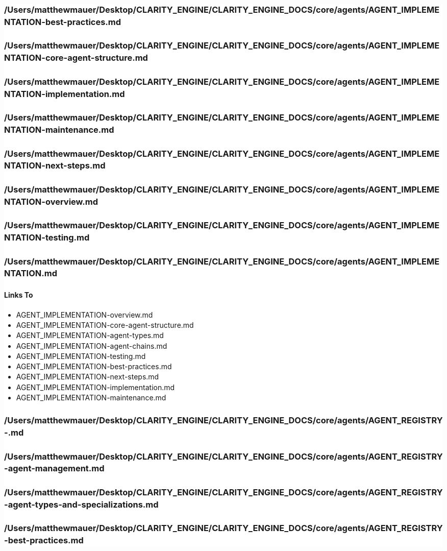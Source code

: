 ### /Users/matthewmauer/Desktop/CLARITY_ENGINE/CLARITY_ENGINE_DOCS/core/agents/AGENT_IMPLEMENTATION-best-practices.md

### /Users/matthewmauer/Desktop/CLARITY_ENGINE/CLARITY_ENGINE_DOCS/core/agents/AGENT_IMPLEMENTATION-core-agent-structure.md

### /Users/matthewmauer/Desktop/CLARITY_ENGINE/CLARITY_ENGINE_DOCS/core/agents/AGENT_IMPLEMENTATION-implementation.md

### /Users/matthewmauer/Desktop/CLARITY_ENGINE/CLARITY_ENGINE_DOCS/core/agents/AGENT_IMPLEMENTATION-maintenance.md

### /Users/matthewmauer/Desktop/CLARITY_ENGINE/CLARITY_ENGINE_DOCS/core/agents/AGENT_IMPLEMENTATION-next-steps.md

### /Users/matthewmauer/Desktop/CLARITY_ENGINE/CLARITY_ENGINE_DOCS/core/agents/AGENT_IMPLEMENTATION-overview.md

### /Users/matthewmauer/Desktop/CLARITY_ENGINE/CLARITY_ENGINE_DOCS/core/agents/AGENT_IMPLEMENTATION-testing.md

### /Users/matthewmauer/Desktop/CLARITY_ENGINE/CLARITY_ENGINE_DOCS/core/agents/AGENT_IMPLEMENTATION.md

#### Links To
- AGENT_IMPLEMENTATION-overview.md
- AGENT_IMPLEMENTATION-core-agent-structure.md
- AGENT_IMPLEMENTATION-agent-types.md
- AGENT_IMPLEMENTATION-agent-chains.md
- AGENT_IMPLEMENTATION-testing.md
- AGENT_IMPLEMENTATION-best-practices.md
- AGENT_IMPLEMENTATION-next-steps.md
- AGENT_IMPLEMENTATION-implementation.md
- AGENT_IMPLEMENTATION-maintenance.md

### /Users/matthewmauer/Desktop/CLARITY_ENGINE/CLARITY_ENGINE_DOCS/core/agents/AGENT_REGISTRY-.md

### /Users/matthewmauer/Desktop/CLARITY_ENGINE/CLARITY_ENGINE_DOCS/core/agents/AGENT_REGISTRY-agent-management.md

### /Users/matthewmauer/Desktop/CLARITY_ENGINE/CLARITY_ENGINE_DOCS/core/agents/AGENT_REGISTRY-agent-types-and-specializations.md

### /Users/matthewmauer/Desktop/CLARITY_ENGINE/CLARITY_ENGINE_DOCS/core/agents/AGENT_REGISTRY-best-practices.md
